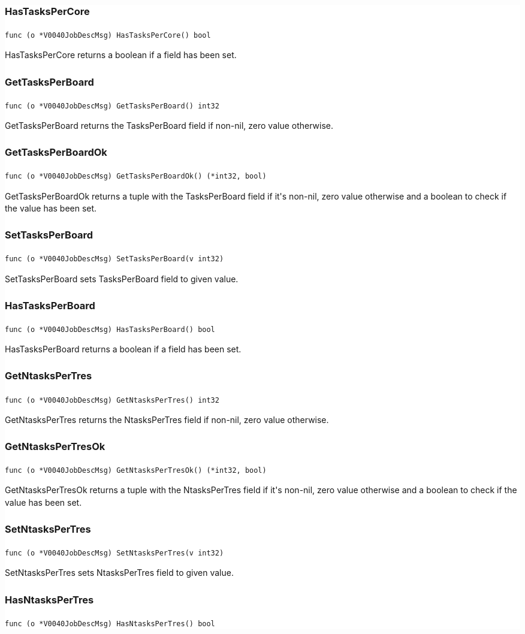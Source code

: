 ### HasTasksPerCore

`func (o *V0040JobDescMsg) HasTasksPerCore() bool`

HasTasksPerCore returns a boolean if a field has been set.

### GetTasksPerBoard

`func (o *V0040JobDescMsg) GetTasksPerBoard() int32`

GetTasksPerBoard returns the TasksPerBoard field if non-nil, zero value otherwise.

### GetTasksPerBoardOk

`func (o *V0040JobDescMsg) GetTasksPerBoardOk() (*int32, bool)`

GetTasksPerBoardOk returns a tuple with the TasksPerBoard field if it's non-nil, zero value otherwise
and a boolean to check if the value has been set.

### SetTasksPerBoard

`func (o *V0040JobDescMsg) SetTasksPerBoard(v int32)`

SetTasksPerBoard sets TasksPerBoard field to given value.

### HasTasksPerBoard

`func (o *V0040JobDescMsg) HasTasksPerBoard() bool`

HasTasksPerBoard returns a boolean if a field has been set.

### GetNtasksPerTres

`func (o *V0040JobDescMsg) GetNtasksPerTres() int32`

GetNtasksPerTres returns the NtasksPerTres field if non-nil, zero value otherwise.

### GetNtasksPerTresOk

`func (o *V0040JobDescMsg) GetNtasksPerTresOk() (*int32, bool)`

GetNtasksPerTresOk returns a tuple with the NtasksPerTres field if it's non-nil, zero value otherwise
and a boolean to check if the value has been set.

### SetNtasksPerTres

`func (o *V0040JobDescMsg) SetNtasksPerTres(v int32)`

SetNtasksPerTres sets NtasksPerTres field to given value.

### HasNtasksPerTres

`func (o *V0040JobDescMsg) HasNtasksPerTres() bool`
